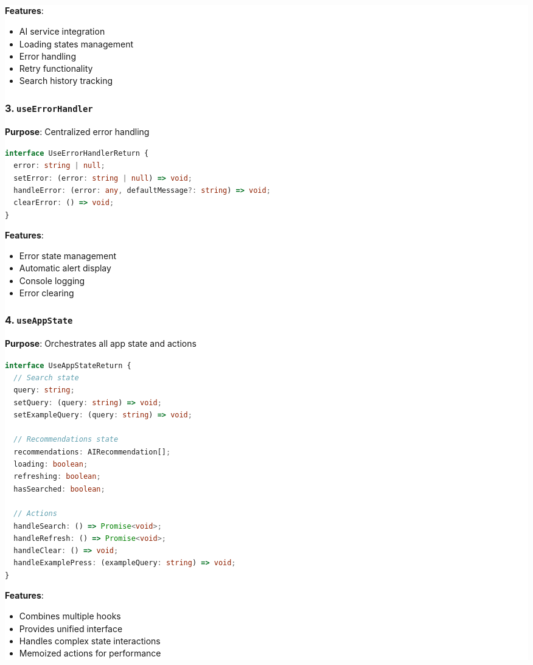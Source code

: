 **Features**:
- AI service integration
- Loading states management
- Error handling
- Retry functionality
- Search history tracking

### 3. `useErrorHandler`
**Purpose**: Centralized error handling

```typescript
interface UseErrorHandlerReturn {
  error: string | null;
  setError: (error: string | null) => void;
  handleError: (error: any, defaultMessage?: string) => void;
  clearError: () => void;
}
```

**Features**:
- Error state management
- Automatic alert display
- Console logging
- Error clearing

### 4. `useAppState`
**Purpose**: Orchestrates all app state and actions

```typescript
interface UseAppStateReturn {
  // Search state
  query: string;
  setQuery: (query: string) => void;
  setExampleQuery: (query: string) => void;
  
  // Recommendations state
  recommendations: AIRecommendation[];
  loading: boolean;
  refreshing: boolean;
  hasSearched: boolean;
  
  // Actions
  handleSearch: () => Promise<void>;
  handleRefresh: () => Promise<void>;
  handleClear: () => void;
  handleExamplePress: (exampleQuery: string) => void;
}
```

**Features**:
- Combines multiple hooks
- Provides unified interface
- Handles complex state interactions
- Memoized actions for performance
